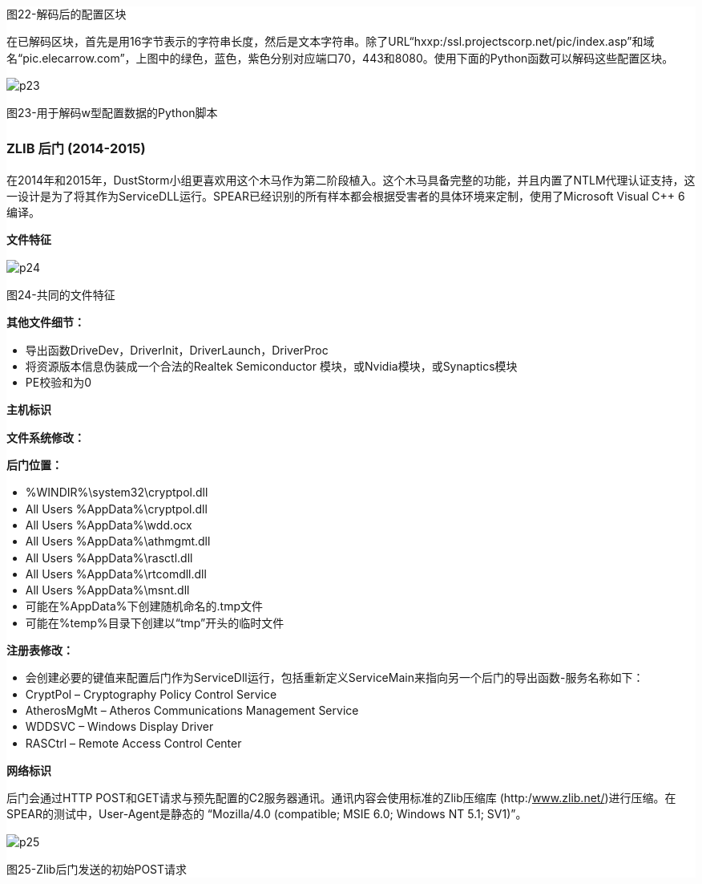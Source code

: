 图22-解码后的配置区块

在已解码区块，首先是用16字节表示的字符串长度，然后是文本字符串。除了URL“hxxp:/ssl.projectscorp.net/pic/index.asp”和域名“pic.elecarrow.com”，上图中的绿色，蓝色，紫色分别对应端口70，443和8080。使用下面的Python函数可以解码这些配置区块。

![p23](http://drops.javaweb.org/uploads/images/8f7d40a6cbde54e29799dd62f1c1da4827b97b4f.jpg)

图23-用于解码w型配置数据的Python脚本

### ZLIB 后门 (2014-2015)

在2014年和2015年，DustStorm小组更喜欢用这个木马作为第二阶段植入。这个木马具备完整的功能，并且内置了NTLM代理认证支持，这一设计是为了将其作为ServiceDLL运行。SPEAR已经识别的所有样本都会根据受害者的具体环境来定制，使用了Microsoft Visual C++ 6编译。

**文件特征**

![p24](http://drops.javaweb.org/uploads/images/f123a22312750e3a08e08d011ff3ce1cbd7b75e1.jpg)

图24-共同的文件特征

**其他文件细节：**

*   导出函数DriveDev，DriverInit，DriverLaunch，DriverProc
*   将资源版本信息伪装成一个合法的Realtek Semiconductor 模块，或Nvidia模块，或Synaptics模块
*   PE校验和为0

**主机标识**

**文件系统修改：**

**后门位置：**

*   %WINDIR%\system32\cryptpol.dll
*   All Users %AppData%\cryptpol.dll
*   All Users %AppData%\wdd.ocx
*   All Users %AppData%\athmgmt.dll
*   All Users %AppData%\rasctl.dll
*   All Users %AppData%\rtcomdll.dll
*   All Users %AppData%\msnt.dll
*   可能在%AppData%下创建随机命名的.tmp文件
*   可能在%temp%目录下创建以“tmp”开头的临时文件

**注册表修改：**

*   会创建必要的键值来配置后门作为ServiceDll运行，包括重新定义ServiceMain来指向另一个后门的导出函数-服务名称如下：
*   CryptPol – Cryptography Policy Control Service
*   AtherosMgMt – Atheros Communications Management Service
*   WDDSVC – Windows Display Driver
*   RASCtrl – Remote Access Control Center

**网络标识**

后门会通过HTTP POST和GET请求与预先配置的C2服务器通讯。通讯内容会使用标准的Zlib压缩库 (http:/www.zlib.net/)进行压缩。在SPEAR的测试中，User-Agent是静态的 “Mozilla/4.0 (compatible; MSIE 6.0; Windows NT 5.1; SV1)”。

![p25](http://drops.javaweb.org/uploads/images/d389a4a83eff349d1a5e4a8ea6da2a3d9c09789b.jpg)

图25-Zlib后门发送的初始POST请求
